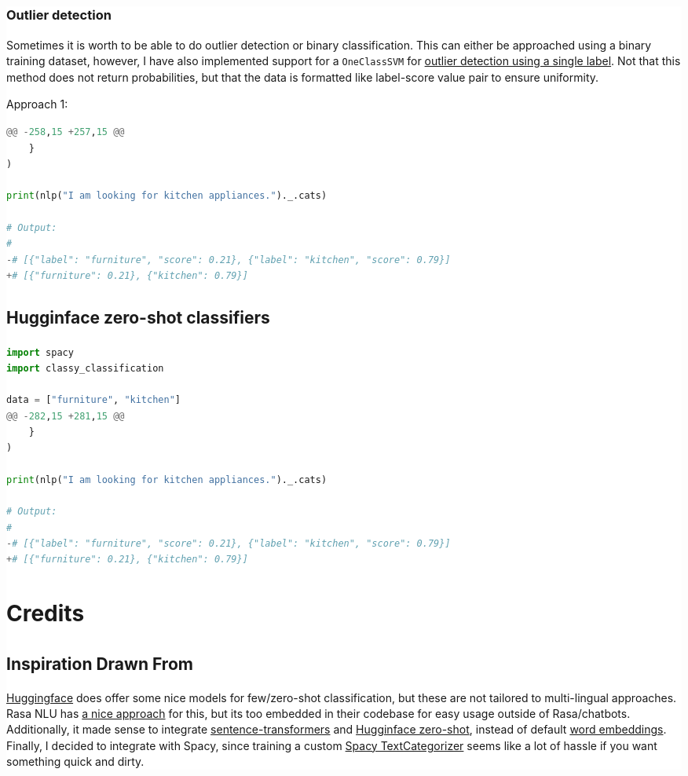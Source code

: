  ### Outlier detection
 Sometimes it is worth to be able to do outlier detection or binary classification. This can either be approached using
 a binary training dataset, however, I have also implemented support for a `OneClassSVM` for [outlier detection using a single label](https://scikit-learn.org/stable/modules/generated/sklearn.svm.OneClassSVM.html). Not that this method does not return probabilities, but that the data is formatted like label-score value pair to ensure uniformity.
 
 Approach 1:
 ```python
@@ -258,15 +257,15 @@
     }
 )
 
 print(nlp("I am looking for kitchen appliances.")._.cats)
 
 # Output:
 #
-# [{"label": "furniture", "score": 0.21}, {"label": "kitchen", "score": 0.79}]
+# [{"furniture": 0.21}, {"kitchen": 0.79}]
 ```
 ## Hugginface zero-shot classifiers
 ```python
 import spacy
 import classy_classification
 
 data = ["furniture", "kitchen"]
@@ -282,15 +281,15 @@
     }
 )
 
 print(nlp("I am looking for kitchen appliances.")._.cats)
 
 # Output:
 #
-# [{"label": "furniture", "score": 0.21}, {"label": "kitchen", "score": 0.79}]
+# [{"furniture": 0.21}, {"kitchen": 0.79}]
 ```
 # Credits
 ## Inspiration Drawn From
 [Huggingface](https://huggingface.co/) does offer some nice models for few/zero-shot classification, but these are not tailored to multi-lingual approaches. Rasa NLU has [a nice approach](https://rasa.com/blog/rasa-nlu-in-depth-part-1-intent-classification/) for this, but its too embedded in their codebase for easy usage outside of Rasa/chatbots. Additionally, it made sense to integrate [sentence-transformers](https://github.com/UKPLab/sentence-transformers) and [Hugginface zero-shot](https://huggingface.co/models?pipeline_tag=zero-shot-classification), instead of default [word embeddings](https://arxiv.org/abs/1301.3781). Finally, I decided to integrate with Spacy, since training a custom [Spacy TextCategorizer](https://spacy.io/api/textcategorizer) seems like a lot of hassle if you want something quick and dirty.
 